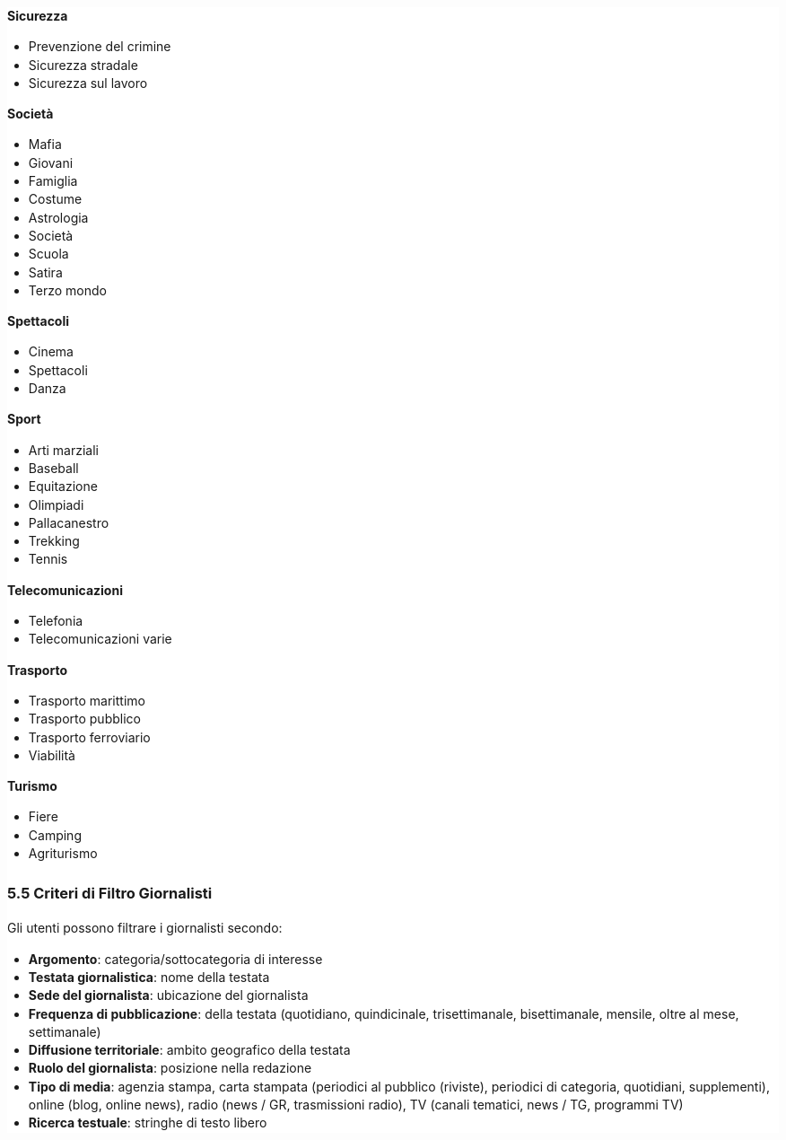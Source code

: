 **Sicurezza**

- Prevenzione del crimine
- Sicurezza stradale
- Sicurezza sul lavoro

**Società**

- Mafia
- Giovani
- Famiglia
- Costume
- Astrologia
- Società
- Scuola
- Satira
- Terzo mondo

**Spettacoli**

- Cinema
- Spettacoli
- Danza

**Sport**

- Arti marziali
- Baseball
- Equitazione
- Olimpiadi
- Pallacanestro
- Trekking
- Tennis

**Telecomunicazioni**

- Telefonia
- Telecomunicazioni varie

**Trasporto**

- Trasporto marittimo
- Trasporto pubblico
- Trasporto ferroviario
- Viabilità

**Turismo**

- Fiere
- Camping
- Agriturismo

### 5.5 Criteri di Filtro Giornalisti

Gli utenti possono filtrare i giornalisti secondo:

- **Argomento**: categoria/sottocategoria di interesse
- **Testata giornalistica**: nome della testata
- **Sede del giornalista**: ubicazione del giornalista
- **Frequenza di pubblicazione**: della testata (quotidiano, quindicinale, trisettimanale, bisettimanale, mensile, oltre al mese, settimanale)
- **Diffusione territoriale**: ambito geografico della testata
- **Ruolo del giornalista**: posizione nella redazione
- **Tipo di media**: agenzia stampa, carta stampata (periodici al pubblico (riviste), periodici di categoria, quotidiani, supplementi), online (blog, online news), radio (news / GR, trasmissioni radio), TV (canali tematici, news / TG, programmi TV)
- **Ricerca testuale**: stringhe di testo libero
